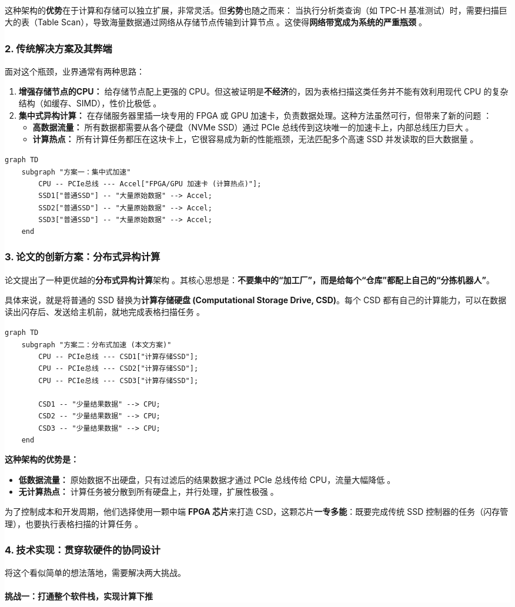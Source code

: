 这种架构的**优势**在于计算和存储可以独立扩展，非常灵活。但**劣势**也随之而来：
 当执行分析类查询（如 TPC-H 基准测试）时，需要扫描巨大的表（Table Scan），导致海量数据通过网络从存储节点传输到计算节点   。这使得**网络带宽成为系统的严重瓶颈**  。

### 2\. 传统解决方案及其弊端

面对这个瓶颈，业界通常有两种思路：

1.   **增强存储节点的CPU：** 给存储节点配上更强的 CPU。但这被证明是**不经济**的，因为表格扫描这类任务并不能有效利用现代 CPU 的复杂结构（如缓存、SIMD），性价比极低  。
2.   **集中式异构计算：** 在存储服务器里插一块专用的 FPGA 或 GPU 加速卡，负责数据处理。这种方法虽然可行，但带来了新的问题  ：
      *  **高数据流量：** 所有数据都需要从各个硬盘（NVMe SSD）通过 PCIe 总线传到这块唯一的加速卡上，内部总线压力巨大  。
      *  **计算热点：** 所有计算任务都压在这块卡上，它很容易成为新的性能瓶颈，无法匹配多个高速 SSD 并发读取的巨大数据量  。



```mermaid
graph TD
    subgraph "方案一：集中式加速"
        CPU -- PCIe总线 --- Accel["FPGA/GPU 加速卡 (计算热点)"];
        SSD1["普通SSD"] -- "大量原始数据" --> Accel;
        SSD2["普通SSD"] -- "大量原始数据" --> Accel;
        SSD3["普通SSD"] -- "大量原始数据" --> Accel;
    end
```

### 3\. 论文的创新方案：分布式异构计算

 论文提出了一种更优越的**分布式异构计算**架构  。其核心思想是：**不要集中的“加工厂”，而是给每个“仓库”都配上自己的“分拣机器人”**。

 具体来说，就是将普通的 SSD 替换为**计算存储硬盘 (Computational Storage Drive, CSD)**。每个 CSD 都有自己的计算能力，可以在数据读出闪存后、发送给主机前，就地完成表格扫描任务  。

```mermaid
graph TD
    subgraph "方案二：分布式加速 (本文方案)"
        CPU -- PCIe总线 --- CSD1["计算存储SSD"];
        CPU -- PCIe总线 --- CSD2["计算存储SSD"];
        CPU -- PCIe总线 --- CSD3["计算存储SSD"];

        CSD1 -- "少量结果数据" --> CPU;
        CSD2 -- "少量结果数据" --> CPU;
        CSD3 -- "少量结果数据" --> CPU;
    end
```

**这种架构的优势是：**

  *  **低数据流量：** 原始数据不出硬盘，只有过滤后的结果数据才通过 PCIe 总线传给 CPU，流量大幅降低  。
  *  **无计算热点：** 计算任务被分散到所有硬盘上，并行处理，扩展性极强  。

 为了控制成本和开发周期，他们选择使用一颗中端 **FPGA 芯片**来打造 CSD，这颗芯片**一专多能**：既要完成传统 SSD 控制器的任务（闪存管理），也要执行表格扫描的计算任务  。

### 4\. 技术实现：贯穿软硬件的协同设计

将这个看似简单的想法落地，需要解决两大挑战。

#### 挑战一：打通整个软件栈，实现计算下推
